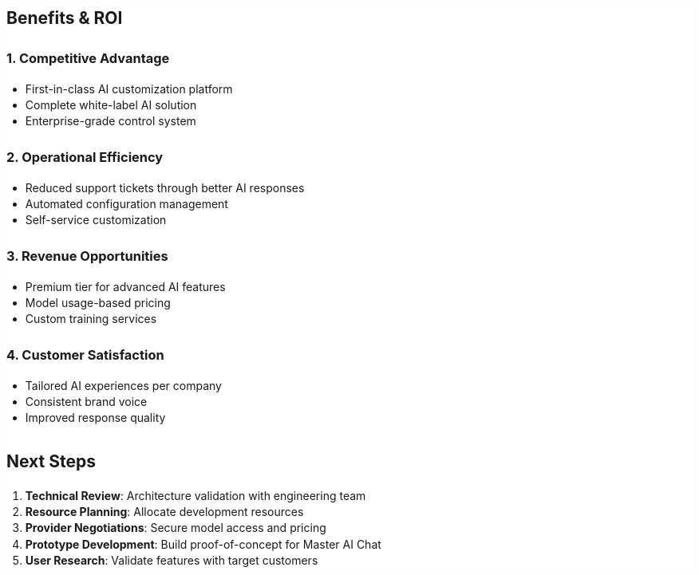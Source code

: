 ## Benefits & ROI

### 1. Competitive Advantage
- First-in-class AI customization platform
- Complete white-label AI solution
- Enterprise-grade control system

### 2. Operational Efficiency
- Reduced support tickets through better AI responses
- Automated configuration management
- Self-service customization

### 3. Revenue Opportunities
- Premium tier for advanced AI features
- Model usage-based pricing
- Custom training services

### 4. Customer Satisfaction
- Tailored AI experiences per company
- Consistent brand voice
- Improved response quality

## Next Steps

1. **Technical Review**: Architecture validation with engineering team
2. **Resource Planning**: Allocate development resources
3. **Provider Negotiations**: Secure model access and pricing
4. **Prototype Development**: Build proof-of-concept for Master AI Chat
5. **User Research**: Validate features with target customers